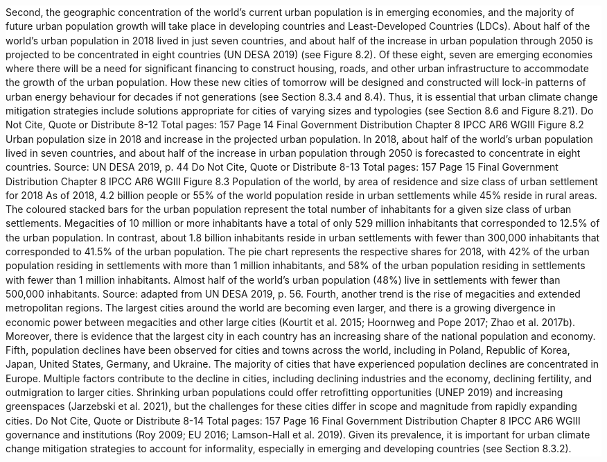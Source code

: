 Second, the geographic concentration of the world’s current urban population is in emerging economies, and the majority of future urban population growth will take place in developing countries and Least-Developed Countries (LDCs). About half of the world’s urban population in 2018 lived in just seven countries, and about half of the increase in urban population through 2050 is projected to be concentrated in eight countries (UN DESA 2019) (see Figure 8.2). Of these eight, seven are emerging economies where there will be a need for significant financing to construct housing, roads, and other urban infrastructure to accommodate the growth of the urban population. How these new cities of tomorrow will be designed and constructed will lock-in patterns of urban energy behaviour for decades if not generations (see Section 8.3.4 and 8.4). Thus, it is essential that urban climate change mitigation strategies include solutions appropriate for cities of varying sizes and typologies (see Section 8.6 and Figure 8.21).
Do Not Cite, Quote or Distribute
8-12
Total pages: 157
Page 14
Final Government Distribution
Chapter 8
IPCC AR6 WGIII
Figure 8.2 Urban population size in 2018 and increase in the projected urban population.
In 2018, about half of the world’s urban population lived in seven countries, and about half of the increase in urban population through 2050 is forecasted to concentrate in eight countries.
Source: UN DESA 2019, p. 44
Do Not Cite, Quote or Distribute
8-13
Total pages: 157
Page 15
Final Government Distribution
Chapter 8
IPCC AR6 WGIII
Figure 8.3 Population of the world, by area of residence and size class of urban settlement for 2018
As of 2018, 4.2 billion people or 55% of the world population reside in urban settlements while 45% reside in rural areas. The coloured stacked bars for the urban population represent the total number of inhabitants for a given size class of urban settlements. Megacities of 10 million or more inhabitants have a total of only 529 million inhabitants that corresponded to 12.5% of the urban population. In contrast, about 1.8 billion inhabitants reside in urban settlements with fewer than 300,000 inhabitants that corresponded to 41.5% of the urban population. The pie chart represents the respective shares for 2018, with 42% of the urban population residing in settlements with more than 1 million inhabitants, and 58% of the urban population residing in settlements with fewer than 1 million inhabitants. Almost half of the world’s urban population (48%) live in settlements with fewer than 500,000 inhabitants.
Source: adapted from UN DESA 2019, p. 56.
Fourth, another trend is the rise of megacities and extended metropolitan regions. The largest cities around the world are becoming even larger, and there is a growing divergence in economic power between megacities and other large cities (Kourtit et al. 2015; Hoornweg and Pope 2017; Zhao et al. 2017b). Moreover, there is evidence that the largest city in each country has an increasing share of the national population and economy.
Fifth, population declines have been observed for cities and towns across the world, including in Poland, Republic of Korea, Japan, United States, Germany, and Ukraine. The majority of cities that have experienced population declines are concentrated in Europe. Multiple factors contribute to the decline in cities, including declining industries and the economy, declining fertility, and outmigration to larger cities. Shrinking urban populations could offer retrofitting opportunities (UNEP 2019) and increasing greenspaces (Jarzebski et al. 2021), but the challenges for these cities differ in scope and magnitude from rapidly expanding cities.
Do Not Cite, Quote or Distribute
8-14
Total pages: 157
Page 16
Final Government Distribution
Chapter 8
IPCC AR6 WGIII
governance and institutions (Roy 2009; EU 2016; Lamson-Hall et al. 2019). Given its prevalence, it is important for urban climate change mitigation strategies to account for informality, especially in emerging and developing countries (see Section 8.3.2).